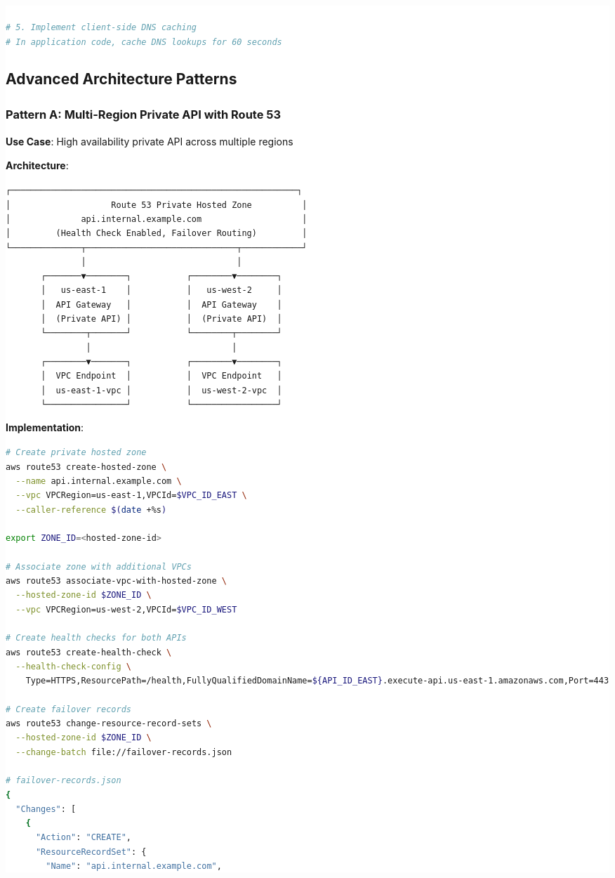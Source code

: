 ```bash

# 5. Implement client-side DNS caching
# In application code, cache DNS lookups for 60 seconds
```

## Advanced Architecture Patterns

### Pattern A: Multi-Region Private API with Route 53

**Use Case**: High availability private API across multiple regions

**Architecture**:
```
┌─────────────────────────────────────────────────────────┐
│                    Route 53 Private Hosted Zone          │
│              api.internal.example.com                    │
│         (Health Check Enabled, Failover Routing)         │
└──────────────┬──────────────────────────────┬────────────┘
               │                              │
       ┌───────▼────────┐           ┌────────▼────────┐
       │   us-east-1    │           │   us-west-2     │
       │  API Gateway   │           │  API Gateway    │
       │  (Private API) │           │  (Private API)  │
       └────────┬───────┘           └────────┬────────┘
                │                            │
       ┌────────▼───────┐           ┌────────▼────────┐
       │  VPC Endpoint  │           │  VPC Endpoint   │
       │  us-east-1-vpc │           │  us-west-2-vpc  │
       └────────────────┘           └─────────────────┘
```

**Implementation**:
```bash
# Create private hosted zone
aws route53 create-hosted-zone \
  --name api.internal.example.com \
  --vpc VPCRegion=us-east-1,VPCId=$VPC_ID_EAST \
  --caller-reference $(date +%s)

export ZONE_ID=<hosted-zone-id>

# Associate zone with additional VPCs
aws route53 associate-vpc-with-hosted-zone \
  --hosted-zone-id $ZONE_ID \
  --vpc VPCRegion=us-west-2,VPCId=$VPC_ID_WEST

# Create health checks for both APIs
aws route53 create-health-check \
  --health-check-config \
    Type=HTTPS,ResourcePath=/health,FullyQualifiedDomainName=${API_ID_EAST}.execute-api.us-east-1.amazonaws.com,Port=443

# Create failover records
aws route53 change-resource-record-sets \
  --hosted-zone-id $ZONE_ID \
  --change-batch file://failover-records.json

# failover-records.json
{
  "Changes": [
    {
      "Action": "CREATE",
      "ResourceRecordSet": {
        "Name": "api.internal.example.com",
```